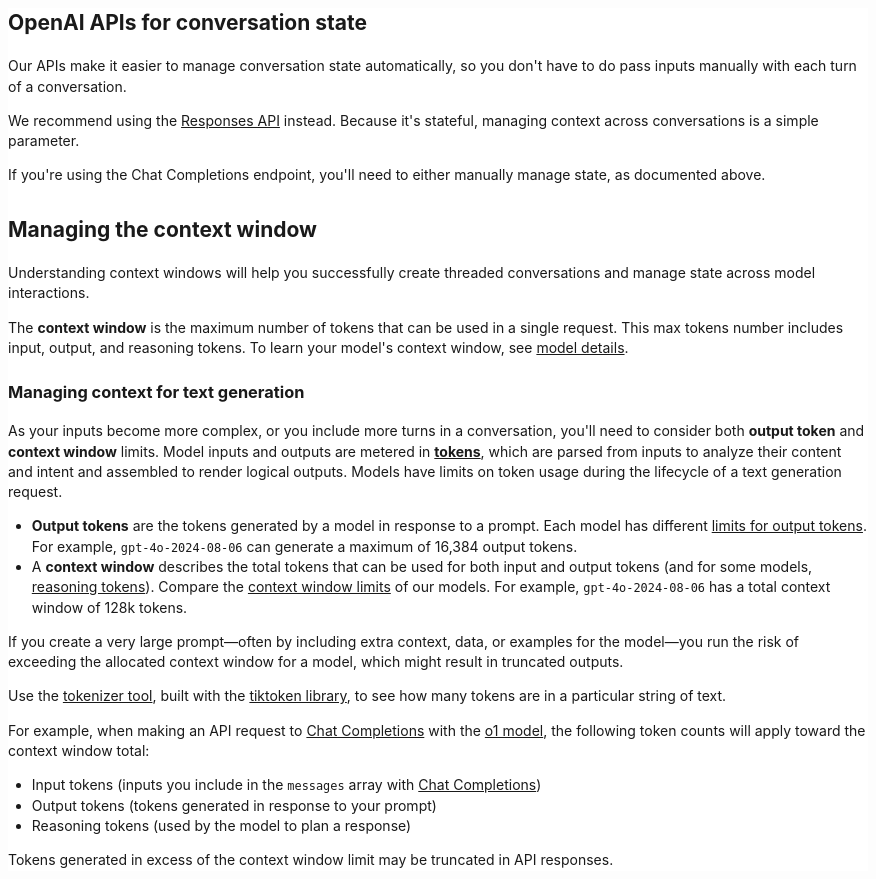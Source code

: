 ## OpenAI APIs for conversation state

Our APIs make it easier to manage conversation state automatically, so you don't have to do pass inputs manually with each turn of a conversation.

We recommend using the [Responses API](https://platform.openai.com/docs/guides/conversation-state?api-mode=responses) instead. Because it's stateful, managing context across conversations is a simple parameter.

If you're using the Chat Completions endpoint, you'll need to either manually manage state, as documented above.

## Managing the context window

Understanding context windows will help you successfully create threaded conversations and manage state across model interactions.

The **context window** is the maximum number of tokens that can be used in a single request. This max tokens number includes input, output, and reasoning tokens. To learn your model's context window, see [model details](https://platform.openai.com/docs/models).

### Managing context for text generation

As your inputs become more complex, or you include more turns in a conversation, you'll need to consider both **output token** and **context window** limits. Model inputs and outputs are metered in [**tokens**](https://help.openai.com/en/articles/4936856-what-are-tokens-and-how-to-count-them), which are parsed from inputs to analyze their content and intent and assembled to render logical outputs. Models have limits on token usage during the lifecycle of a text generation request.

- **Output tokens** are the tokens generated by a model in response to a prompt. Each model has different [limits for output tokens](https://platform.openai.com/docs/models). For example, `gpt-4o-2024-08-06` can generate a maximum of 16,384 output tokens.
- A **context window** describes the total tokens that can be used for both input and output tokens (and for some models, [reasoning tokens](https://platform.openai.com/docs/guides/reasoning)). Compare the [context window limits](https://platform.openai.com/docs/models) of our models. For example, `gpt-4o-2024-08-06` has a total context window of 128k tokens.

If you create a very large prompt—often by including extra context, data, or examples for the model—you run the risk of exceeding the allocated context window for a model, which might result in truncated outputs.

Use the [tokenizer tool](https://platform.openai.com/tokenizer), built with the [tiktoken library](https://github.com/openai/tiktoken), to see how many tokens are in a particular string of text.

For example, when making an API request to [Chat Completions](https://platform.openai.com/docs/api-reference/chat) with the [o1 model](https://platform.openai.com/docs/guides/reasoning), the following token counts will apply toward the context window total:

- Input tokens (inputs you include in the `messages` array with [Chat Completions](https://platform.openai.com/docs/api-reference/chat))
- Output tokens (tokens generated in response to your prompt)
- Reasoning tokens (used by the model to plan a response)

Tokens generated in excess of the context window limit may be truncated in API responses.
